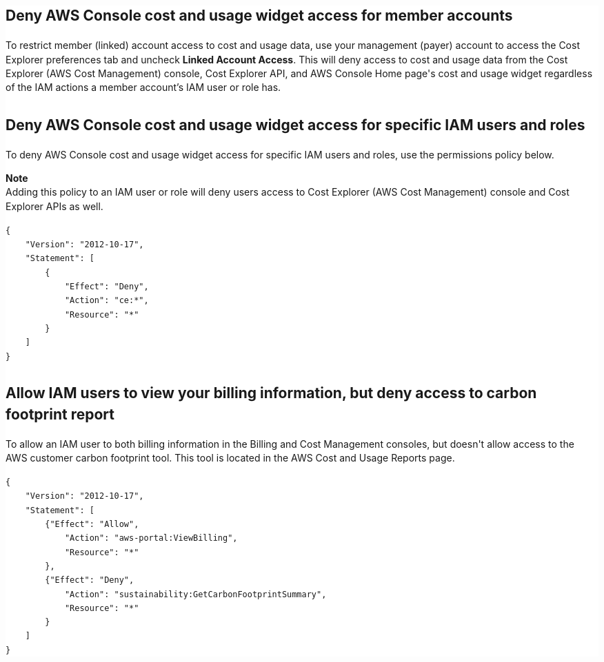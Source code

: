 ## Deny AWS Console cost and usage widget access for member accounts<a name="example-billing-deny-widget"></a>

To restrict member \(linked\) account access to cost and usage data, use your management \(payer\) account to access the Cost Explorer preferences tab and uncheck **Linked Account Access**\. This will deny access to cost and usage data from the Cost Explorer \(AWS Cost Management\) console, Cost Explorer API, and AWS Console Home page's cost and usage widget regardless of the IAM actions a member account’s IAM user or role has\.

## Deny AWS Console cost and usage widget access for specific IAM users and roles<a name="example-billing-deny-ce"></a>

To deny AWS Console cost and usage widget access for specific IAM users and roles, use the permissions policy below\.

**Note**  
Adding this policy to an IAM user or role will deny users access to Cost Explorer \(AWS Cost Management\) console and Cost Explorer APIs as well\.

```
{
    "Version": "2012-10-17",
    "Statement": [
        {
            "Effect": "Deny",
            "Action": "ce:*",
            "Resource": "*"
        }
    ]
}
```

## Allow IAM users to view your billing information, but deny access to carbon footprint report<a name="example-ccft-policy-deny"></a>

To allow an IAM user to both billing information in the Billing and Cost Management consoles, but doesn't allow access to the AWS customer carbon footprint tool\. This tool is located in the AWS Cost and Usage Reports page\.

```
{
    "Version": "2012-10-17",
    "Statement": [
        {"Effect": "Allow",
            "Action": "aws-portal:ViewBilling",
            "Resource": "*"
        },
        {"Effect": "Deny",
            "Action": "sustainability:GetCarbonFootprintSummary",
            "Resource": "*"
        }
    ]
}
```
